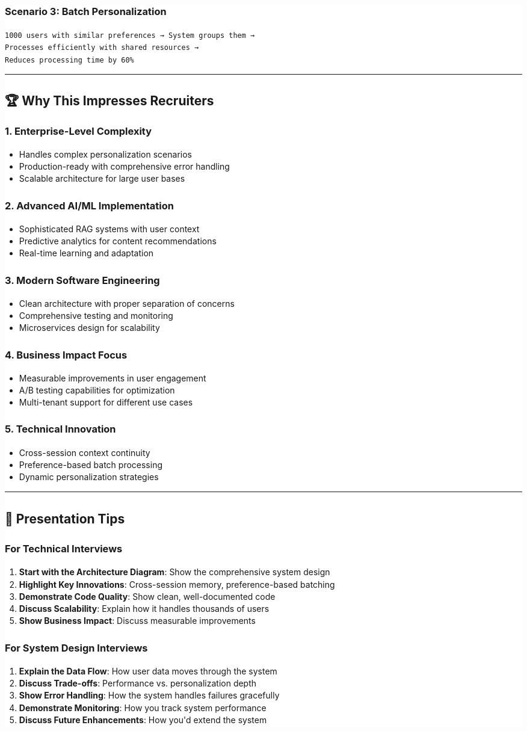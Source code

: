 ### **Scenario 3: Batch Personalization**
```
1000 users with similar preferences → System groups them → 
Processes efficiently with shared resources → 
Reduces processing time by 60%
```

---

## 🏆 **Why This Impresses Recruiters**

### **1. Enterprise-Level Complexity**
- Handles complex personalization scenarios
- Production-ready with comprehensive error handling
- Scalable architecture for large user bases

### **2. Advanced AI/ML Implementation**
- Sophisticated RAG systems with user context
- Predictive analytics for content recommendations
- Real-time learning and adaptation

### **3. Modern Software Engineering**
- Clean architecture with proper separation of concerns
- Comprehensive testing and monitoring
- Microservices design for scalability

### **4. Business Impact Focus**
- Measurable improvements in user engagement
- A/B testing capabilities for optimization
- Multi-tenant support for different use cases

### **5. Technical Innovation**
- Cross-session context continuity
- Preference-based batch processing
- Dynamic personalization strategies

---

## 🎯 **Presentation Tips**

### **For Technical Interviews**
1. **Start with the Architecture Diagram**: Show the comprehensive system design
2. **Highlight Key Innovations**: Cross-session memory, preference-based batching
3. **Demonstrate Code Quality**: Show clean, well-documented code
4. **Discuss Scalability**: Explain how it handles thousands of users
5. **Show Business Impact**: Discuss measurable improvements

### **For System Design Interviews**
1. **Explain the Data Flow**: How user data moves through the system
2. **Discuss Trade-offs**: Performance vs. personalization depth
3. **Show Error Handling**: How the system handles failures gracefully
4. **Demonstrate Monitoring**: How you track system performance
5. **Discuss Future Enhancements**: How you'd extend the system
